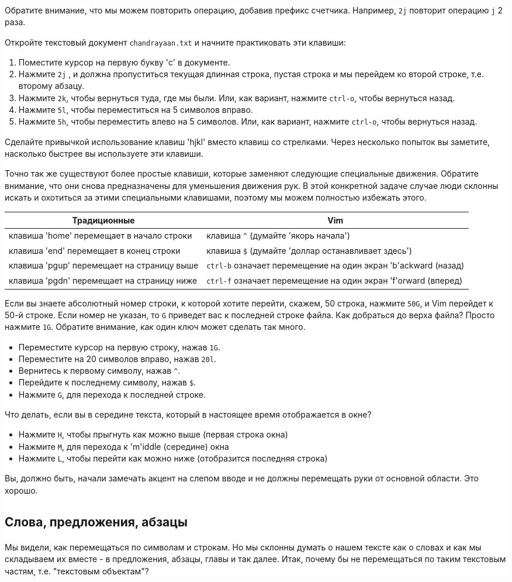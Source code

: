 Обратите внимание, что мы можем повторить операцию, добавив префикс счетчика. Например, `2j` повторит операцию `j` 2 раза.

Откройте текстовый документ `chandrayaan.txt` и начните практиковать эти клавиши:

1. Поместите курсор на первую букву 'c' в документе.
2. Нажмите `2j` , и должна пропуститься текущая длинная строка, пустая строка и мы перейдем ко второй строке, т.е. второму абзацу.
3. Нажмите `2k`, чтобы вернуться туда, где мы были. Или, как вариант, нажмите `ctrl-o`, чтобы вернуться назад.
4. Нажмите `5l`, чтобы переместиться на 5 символов вправо.
5. Нажмите `5h`, чтобы переместить влево на 5 символов. Или, как вариант, нажмите `ctrl-o`, чтобы вернуться назад.

Сделайте привычкой использование клавиш 'hjkl' вместо клавиш со стрелками. Через несколько попыток вы заметите, насколько быстрее вы используете эти клавиши.

Точно так же существуют более простые клавиши, которые заменяют следующие специальные движения. Обратите внимание, что они снова предназначены для уменьшения движения рук. В этой конкретной задаче случае люди склонны искать и охотиться за этими специальными клавишами, поэтому мы можем полностью избежать этого.

| Традиционные | Vim |
| ---          | --- |
| клавиша 'home' перемещает в начало строки  | клавиша `^` (думайте 'якорь начала') |
| клавиша 'end' перемещает в конец строки    | клавиша `$` (думайте 'доллар останавливает здесь') |
| клавиша 'pgup' перемещает на страницу выше | `ctrl-b` означает перемещение на один экран 'b'ackward (назад) |
| клавиша 'pgdn' перемещает на страницу ниже | `ctrl-f` означает перемещение на один экран 'f'orward (вперед) |

Если вы знаете абсолютный номер строки, к которой хотите перейти, скажем, 50 строка, нажмите `50G`, и Vim перейдет к 50-й строке. Если номер не указан, то `G` приведет вас к последней строке файла. Как добраться до верха файла? Просто нажмите `1G`. Обратите внимание, как один ключ может сделать так много.

- Переместите курсор на первую строку, нажав `1G`.
- Переместите на 20 символов вправо, нажав `20l`.
- Вернитесь к первому символу, нажав `^`.
- Перейдите к последнему символу, нажав `$`.
- Нажмите `G`, для перехода к последней строке.

Что делать, если вы в середине текста, который в настоящее время отображается в окне?

- Нажмите `H`, чтобы прыгнуть как можно выше (первая строка окна)
- Нажмите `M`, для перехода к 'm'iddle (середине) окна
- Нажмите `L`, чтобы перейти как можно ниже (отобразится последняя строка)

Вы, должно быть, начали замечать акцент на слепом вводе и не должны перемещать руки от основной области. Это хорошо.

## Слова, предложения, абзацы

Мы видели, как перемещаться по символам и строкам. Но мы склонны думать о нашем тексте как о словах и как мы складываем их вместе - в предложения, абзацы, главы и так далее. Итак, почему бы не перемещаться по таким текстовым частям, т.е. "текстовым объектам"?
